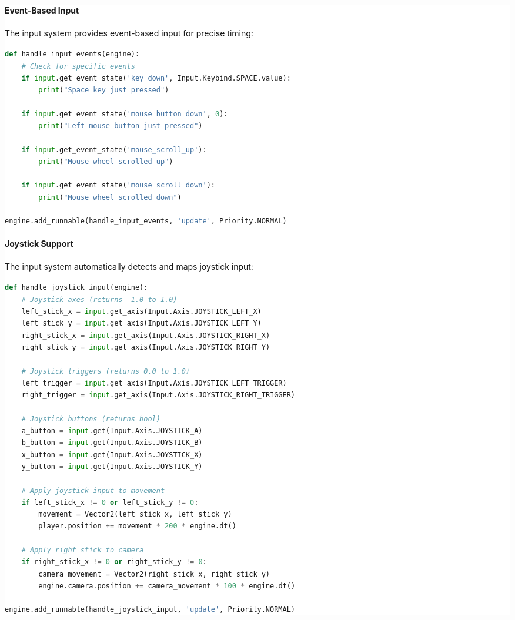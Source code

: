 #### Event-Based Input

The input system provides event-based input for precise timing:

```python
def handle_input_events(engine):
    # Check for specific events
    if input.get_event_state('key_down', Input.Keybind.SPACE.value):
        print("Space key just pressed")
    
    if input.get_event_state('mouse_button_down', 0):
        print("Left mouse button just pressed")
    
    if input.get_event_state('mouse_scroll_up'):
        print("Mouse wheel scrolled up")
    
    if input.get_event_state('mouse_scroll_down'):
        print("Mouse wheel scrolled down")

engine.add_runnable(handle_input_events, 'update', Priority.NORMAL)
```

#### Joystick Support

The input system automatically detects and maps joystick input:

```python
def handle_joystick_input(engine):
    # Joystick axes (returns -1.0 to 1.0)
    left_stick_x = input.get_axis(Input.Axis.JOYSTICK_LEFT_X)
    left_stick_y = input.get_axis(Input.Axis.JOYSTICK_LEFT_Y)
    right_stick_x = input.get_axis(Input.Axis.JOYSTICK_RIGHT_X)
    right_stick_y = input.get_axis(Input.Axis.JOYSTICK_RIGHT_Y)
    
    # Joystick triggers (returns 0.0 to 1.0)
    left_trigger = input.get_axis(Input.Axis.JOYSTICK_LEFT_TRIGGER)
    right_trigger = input.get_axis(Input.Axis.JOYSTICK_RIGHT_TRIGGER)
    
    # Joystick buttons (returns bool)
    a_button = input.get(Input.Axis.JOYSTICK_A)
    b_button = input.get(Input.Axis.JOYSTICK_B)
    x_button = input.get(Input.Axis.JOYSTICK_X)
    y_button = input.get(Input.Axis.JOYSTICK_Y)
    
    # Apply joystick input to movement
    if left_stick_x != 0 or left_stick_y != 0:
        movement = Vector2(left_stick_x, left_stick_y)
        player.position += movement * 200 * engine.dt()
    
    # Apply right stick to camera
    if right_stick_x != 0 or right_stick_y != 0:
        camera_movement = Vector2(right_stick_x, right_stick_y)
        engine.camera.position += camera_movement * 100 * engine.dt()

engine.add_runnable(handle_joystick_input, 'update', Priority.NORMAL)
```
